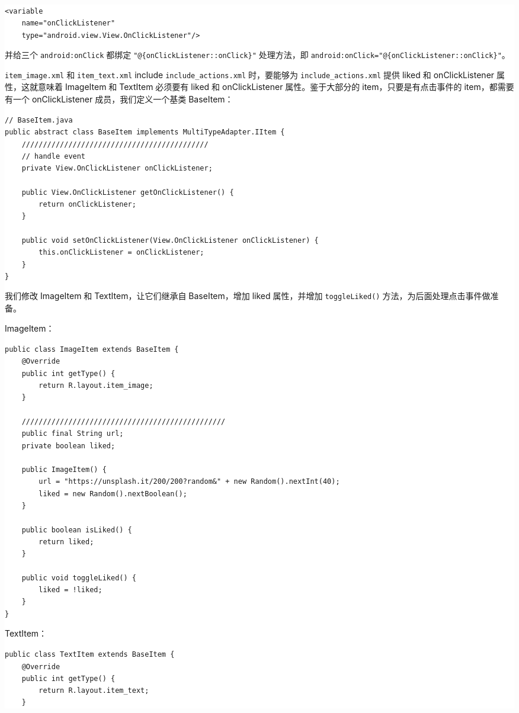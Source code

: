     <variable
        name="onClickListener"
        type="android.view.View.OnClickListener"/>
      
并给三个 `android:onClick` 都绑定 `"@{onClickListener::onClick}"` 处理方法，即 `android:onClick="@{onClickListener::onClick}"`。

`item_image.xml` 和 `item_text.xml` include `include_actions.xml` 时，要能够为 `include_actions.xml` 提供 liked 和 onClickListener 属性，这就意味着 ImageItem 和 TextItem 必须要有 liked 和 onClickListener 属性。鉴于大部分的 item，只要是有点击事件的 item，都需要有一个 onClickListener 成员，我们定义一个基类 BaseItem：

    // BaseItem.java
    public abstract class BaseItem implements MultiTypeAdapter.IItem {
        ////////////////////////////////////////////
        // handle event
        private View.OnClickListener onClickListener;

        public View.OnClickListener getOnClickListener() {
            return onClickListener;
        }

        public void setOnClickListener(View.OnClickListener onClickListener) {
            this.onClickListener = onClickListener;
        }
    }

我们修改 ImageItem 和 TextItem，让它们继承自 BaseItem，增加 liked 属性，并增加 `toggleLiked()` 方法，为后面处理点击事件做准备。

ImageItem：

    public class ImageItem extends BaseItem {
        @Override
        public int getType() {
            return R.layout.item_image;
        }

        ////////////////////////////////////////////////
        public final String url;
        private boolean liked;

        public ImageItem() {
            url = "https://unsplash.it/200/200?random&" + new Random().nextInt(40);
            liked = new Random().nextBoolean();
        }

        public boolean isLiked() {
            return liked;
        }

        public void toggleLiked() {
            liked = !liked;
        }
    }

TextItem：

    public class TextItem extends BaseItem {
        @Override
        public int getType() {
            return R.layout.item_text;
        }
